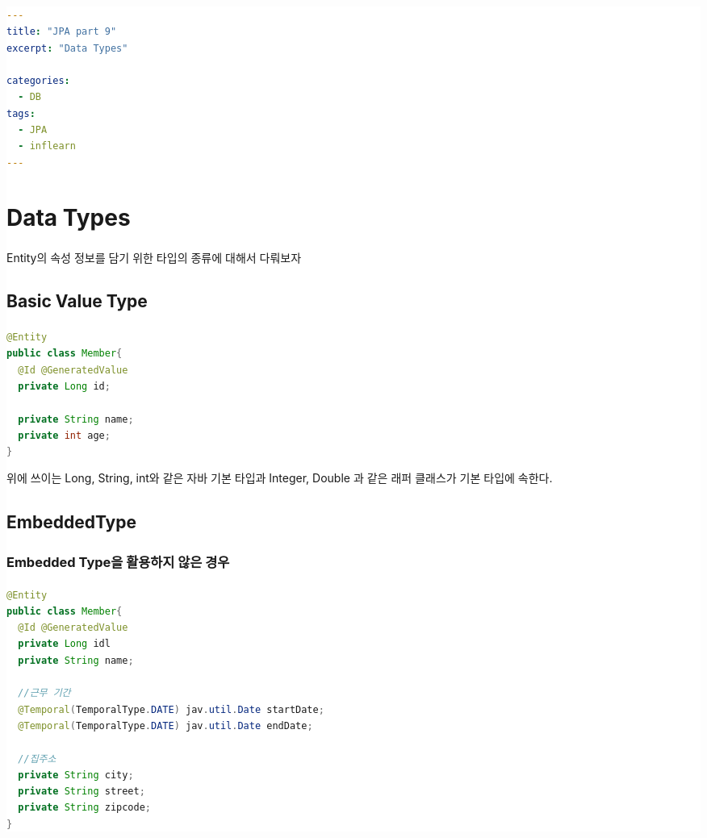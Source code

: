 ```yaml
---
title: "JPA part 9"
excerpt: "Data Types"

categories:
  - DB
tags:
  - JPA
  - inflearn
---
```

# Data Types

Entity의 속성 정보를 담기 위한 타입의 종류에 대해서 다뤄보자

## Basic Value Type

```java
@Entity
public class Member{
  @Id @GeneratedValue
  private Long id;

  private String name;
  private int age;
}
```

위에 쓰이는 Long, String, int와 같은 자바 기본 타입과 Integer, Double 과 같은 래퍼 클래스가 기본 타입에 속한다.

## EmbeddedType

### Embedded Type을 활용하지 않은 경우

```java
@Entity
public class Member{
  @Id @GeneratedValue
  private Long idl
  private String name;

  //근무 기간
  @Temporal(TemporalType.DATE) jav.util.Date startDate;
  @Temporal(TemporalType.DATE) jav.util.Date endDate;

  //집주소 
  private String city;
  private String street;
  private String zipcode;
}
```
